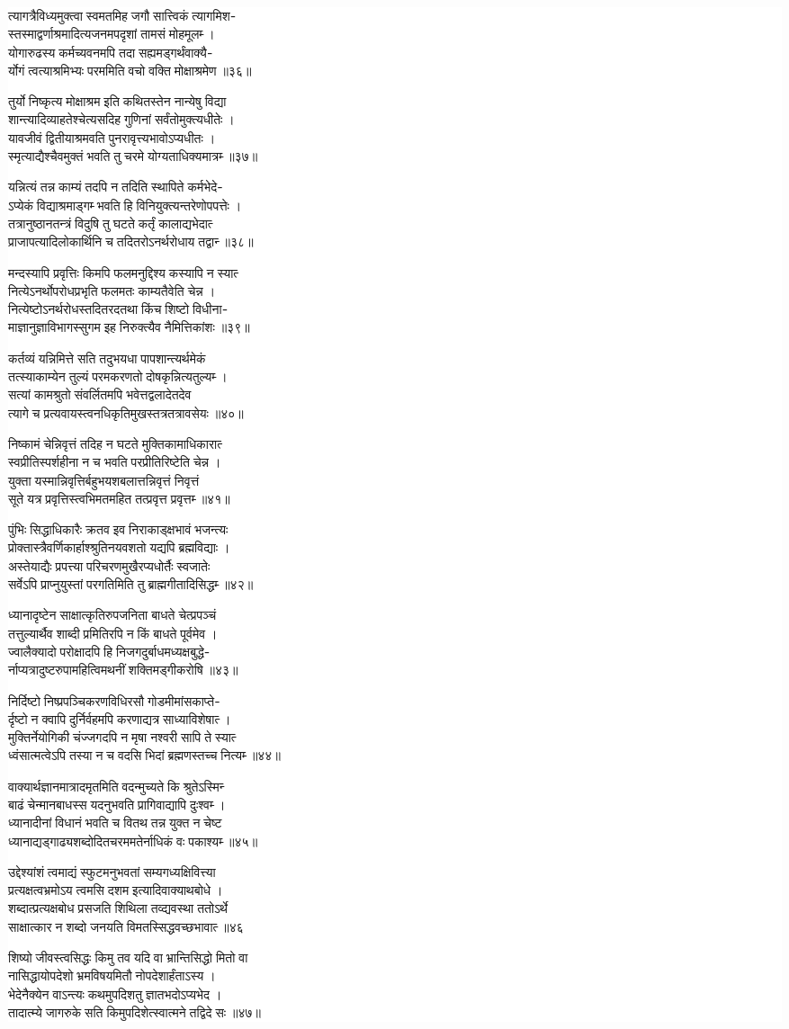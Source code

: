 त्यागत्रैविध्यमुक्त्वा स्वमतमिह जगौ सात्त्विकं त्यागमिश-  
स्तस्माद्वर्णाश्रमादित्यजनमपदृशां तामसं मोहमूलम्‍ ।  
योगारुढस्य कर्मच्यवनमपि तदा सह्यमड्गर्थंवाक्यै-  
र्योगं त्वत्याश्रमिभ्यः परममिति वचो वक्ति मोक्षाश्रमेण ॥३६॥  

तुर्यो निष्कृत्य मोक्षाश्रम इति कथितस्तेन नान्येषु विद्या  
शान्त्यादिव्याहतेश्चेत्यसदिह गुणिनां सर्वंतोमुक्त्यधीतेः ।  
यावजीवं द्वितीयाश्रमवति पुनरावृत्त्यभावोऽप्यधीतः ।  
स्मृत्याद्यैश्चैवमुक्तं भवति तु चरमे योग्यताधिक्यमात्रम्‍ ॥३७॥  

यन्नित्यं तन्न काम्यं तदपि न तदिति स्थापिते कर्मभेदे-  
ऽप्येकं विद्याश्रमाड्गम्‍ भवति हि विनियुक्त्यन्तरेणोपपत्तेः ।  
तत्रानुष्ठानतन्त्रं विदुषि तु घटते कर्तृं कालाद्यभेदात्‍  
प्राजापत्यादिलोकार्थिनि च तदितरोऽनर्थरोधाय तद्वान्‍ ॥३८॥  

मन्दस्यापि प्रवृत्तिः किमपि फलमनुद्दिश्य कस्यापि न स्यात्‍  
नित्येऽनर्थोपरोधप्रभृति फलमतः काम्यतैवेति चेन्न ।  
नित्येष्टोऽनर्थरोधस्तदितरदतथा किंच शिष्टो विधीना-  
माज्ञानुज्ञाविभागस्सुगम इह निरुक्त्यैव नैमित्तिकांशः ॥३९॥  

कर्तव्यं यन्निमित्ते सति तदुभयधा पापशान्त्यर्थमेकं  
तत्स्याकाम्येन तुल्यं परमकरणतो दोषकृन्नित्यतुल्यम्‍ ।  
सत्यां कामश्रुतो संवर्लितमपि भवेत्तद्वलादेतदेव  
त्यागे च प्रत्यवायस्त्वनधिकृतिमुखस्तत्रतत्रावसेयः ॥४०॥  

निष्कामं चेन्निवृत्तं तदिह न घटते मुक्तिकामाधिकारात्‍  
स्वप्रीतिस्पर्शहीना न च भवति परप्रीतिरिष्टेति चेन्न ।  
युक्ता यस्मान्निवृत्तिर्बहुभयशबलात्तन्निवृत्तं निवृत्तं  
सूते यत्र प्रवृत्तिस्त्वभिमतमहित तत्प्रवृत्त प्रवृत्तम्‍ ॥४१॥  

पुंभिः सिद्धाधिकारैः क्रतव इव निराकाड्क्षभावं भजन्त्यः  
प्रोक्तास्त्रैवर्णिकार्हाश्श्रुतिनयवशतो यद्यपि ब्रह्मविद्याः ।  
अस्तेयाद्यैः प्रपत्त्या परिचरणमुखैरप्यधोर्तैः स्वजातेः  
सर्वेऽपि प्राप्नुयुस्तां परगतिमिति तु ब्राह्मगीतादिसिद्धम्‍ ॥४२॥  

ध्यानादृष्टेन साक्षात्कृतिरुपजनिता बाधते चेत्प्रपञ्चं  
तत्तुल्यार्थैव शाब्दी प्रमितिरपि न किं बाधते पूर्वमेव ।  
ज्वालैक्यादो परोक्षादपि हि निजगदुर्बाधमध्यक्षबुद्धे-  
र्नाप्यत्रादुष्टरुपामहित्विमथनीं शक्तिमड्गीकरोषि ॥४३॥  

निर्दिष्टो निष्प्रपञ्चिकरणविधिरसौ गोडमीमांसकाप्ते-  
र्दृष्टो न क्वापि दुर्निर्वहमपि करणाद्यत्र साध्याविशेषात्‍ ।  
मुक्तिर्नेयोगिकी चंज्जगदपि न मृषा नश्वरी सापि ते स्यात्‍  
ध्वंसात्मत्वेऽपि तस्या न च वदसि भिदां ब्रह्मणस्तच्च नित्यम्‍ ॥४४॥  

वाक्यार्थज्ञानमात्रादमृतमिति वदन्मुच्यते कि श्रुतेऽस्मिन्‍  
बाढं चेन्मानबाधस्स यदनुभवति प्रागिवाद्यापि दुःश्वम्‍ ।  
ध्यानादीनां विधानं भवति च वितथ तन्न युक्त न चेष्ट  
ध्यानाद्यड्गाढ्यशब्दोदितचरममतेर्नाधिकं वः पकाश्यम्‍ ॥४५॥  

उद्देश्यांशं त्वमाद्यं स्फुटमनुभवतां सम्यगध्यक्षिवित्त्या  
प्रत्यक्षत्वभ्रमोऽय त्वमसि दशम इत्यादिवाक्याथबोधे ।  
शब्दात्प्रत्यक्षबोध प्रसजति शिथिला तव्द्यवस्था ततोऽर्थे  
साक्षात्कार न शब्दो जनयति विमतस्सिद्धवच्छभावात्‍ ॥४६   

शिष्यो जीवस्त्वसिद्धः किमु तव यदि वा भ्रान्तिसिद्धो मितो वा  
नासिद्धायोपदेशो भ्रमविषयमितौ नोपदेशार्हंताऽस्य ।  
भेदेनैक्येन वाऽन्त्यः कथमुपदिशतु ज्ञातभदोऽप्यभेद ।  
तादात्म्ये जागरुके सति किमुपदिशेत्स्वात्मने तद्विदे सः ॥४७॥  
